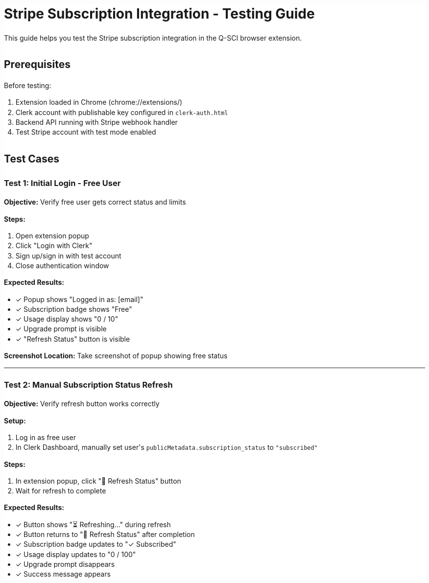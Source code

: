 # Stripe Subscription Integration - Testing Guide

This guide helps you test the Stripe subscription integration in the Q-SCI browser extension.

## Prerequisites

Before testing:
1. Extension loaded in Chrome (chrome://extensions/)
2. Clerk account with publishable key configured in `clerk-auth.html`
3. Backend API running with Stripe webhook handler
4. Test Stripe account with test mode enabled

## Test Cases

### Test 1: Initial Login - Free User

**Objective:** Verify free user gets correct status and limits

**Steps:**
1. Open extension popup
2. Click "Login with Clerk"
3. Sign up/sign in with test account
4. Close authentication window

**Expected Results:**
- ✓ Popup shows "Logged in as: [email]"
- ✓ Subscription badge shows "Free"
- ✓ Usage display shows "0 / 10"
- ✓ Upgrade prompt is visible
- ✓ "Refresh Status" button is visible

**Screenshot Location:** Take screenshot of popup showing free status

---

### Test 2: Manual Subscription Status Refresh

**Objective:** Verify refresh button works correctly

**Setup:**
1. Log in as free user
2. In Clerk Dashboard, manually set user's `publicMetadata.subscription_status` to `"subscribed"`

**Steps:**
1. In extension popup, click "🔄 Refresh Status" button
2. Wait for refresh to complete

**Expected Results:**
- ✓ Button shows "⏳ Refreshing..." during refresh
- ✓ Button returns to "🔄 Refresh Status" after completion
- ✓ Subscription badge updates to "✓ Subscribed"
- ✓ Usage display updates to "0 / 100"
- ✓ Upgrade prompt disappears
- ✓ Success message appears
